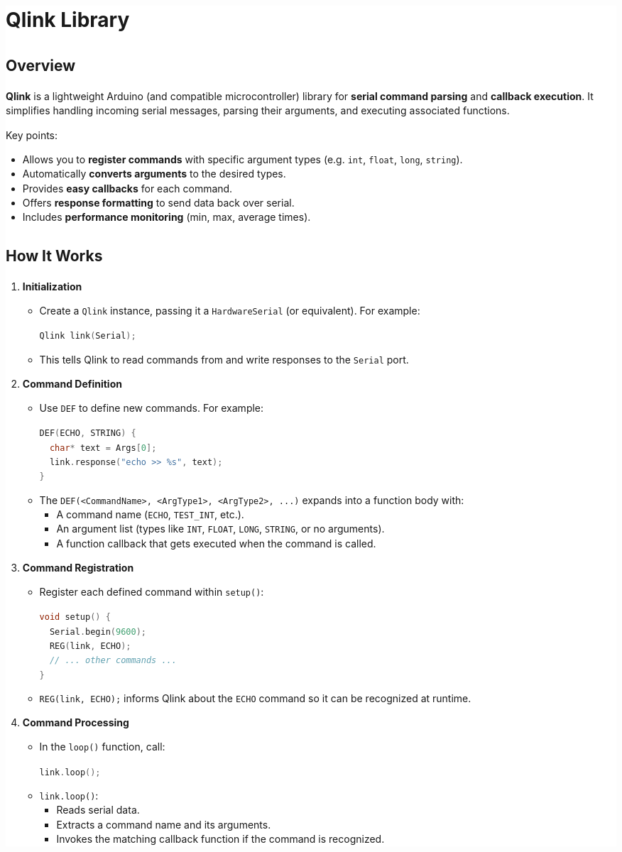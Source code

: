 # Qlink Library

## Overview
**Qlink** is a lightweight Arduino (and compatible microcontroller) library for **serial command parsing** and **callback execution**. It simplifies handling incoming serial messages, parsing their arguments, and executing associated functions.

Key points:
- Allows you to **register commands** with specific argument types (e.g. `int`, `float`, `long`, `string`).
- Automatically **converts arguments** to the desired types.
- Provides **easy callbacks** for each command.
- Offers **response formatting** to send data back over serial.
- Includes **performance monitoring** (min, max, average times).

## How It Works

1. **Initialization**  
   - Create a `Qlink` instance, passing it a `HardwareSerial` (or equivalent). For example:
     ```cpp
     Qlink link(Serial);
     ```
   - This tells Qlink to read commands from and write responses to the `Serial` port.

2. **Command Definition**  
   - Use `DEF` to define new commands. For example:
     ```cpp
     DEF(ECHO, STRING) {
       char* text = Args[0];
       link.response("echo >> %s", text);
     }
     ```
   - The  `DEF(<CommandName>, <ArgType1>, <ArgType2>, ...)` expands into a function body with:
     - A command name (`ECHO`, `TEST_INT`, etc.).
     - An argument list (types like `INT`, `FLOAT`, `LONG`, `STRING`, or no arguments).
     - A function callback that gets executed when the command is called.

3. **Command Registration**  
   - Register each defined command within `setup()`:
     ```cpp
     void setup() {
       Serial.begin(9600);
       REG(link, ECHO);
       // ... other commands ...
     }
     ```
   - `REG(link, ECHO);` informs Qlink about the `ECHO` command so it can be recognized at runtime.

4. **Command Processing**  
   - In the `loop()` function, call:
     ```cpp
     link.loop();
     ```
   - `link.loop()`:
     - Reads serial data.
     - Extracts a command name and its arguments.
     - Invokes the matching callback function if the command is recognized.

